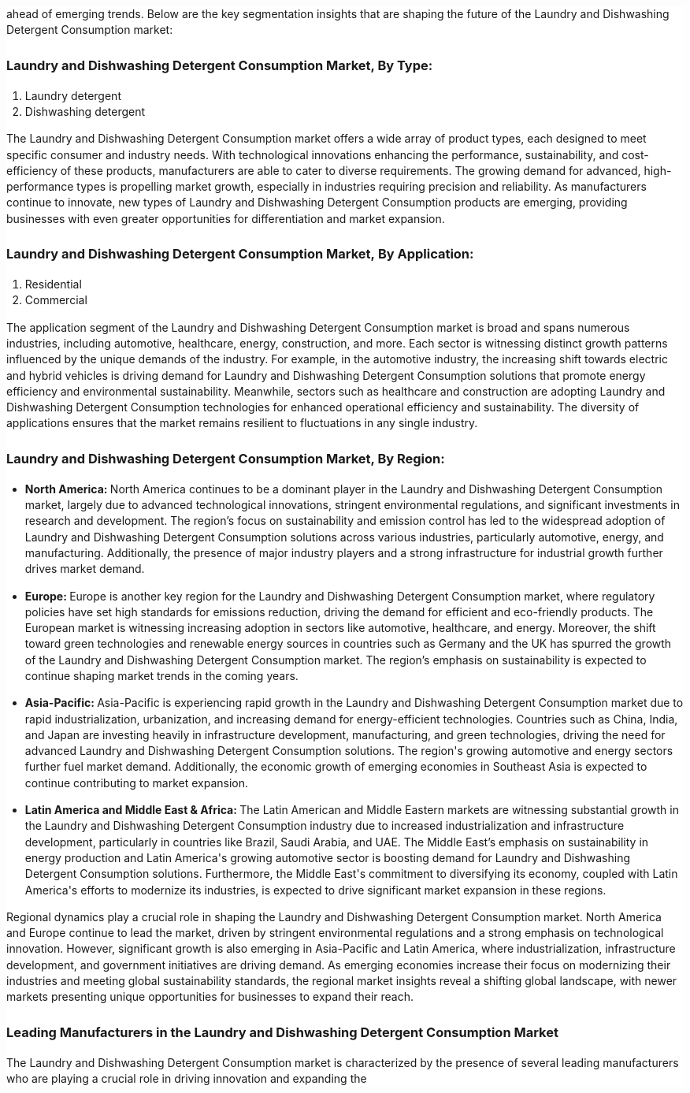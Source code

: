 ahead of emerging trends. Below are the key segmentation insights that are shaping the future of the Laundry and Dishwashing Detergent Consumption market:</p><h3><strong>Laundry and Dishwashing Detergent Consumption Market, By Type:<br /></strong></h3><ol><li>Laundry detergent<li> Dishwashing detergent</li></ol><p>The Laundry and Dishwashing Detergent Consumption market offers a wide array of product types, each designed to meet specific consumer and industry needs. With technological innovations enhancing the performance, sustainability, and cost-efficiency of these products, manufacturers are able to cater to diverse requirements. The growing demand for advanced, high-performance types is propelling market growth, especially in industries requiring precision and reliability. As manufacturers continue to innovate, new types of Laundry and Dishwashing Detergent Consumption products are emerging, providing businesses with even greater opportunities for differentiation and market expansion.</p><h3>Laundry and Dishwashing Detergent Consumption Market,&nbsp;By Application:</h3><ol><li>Residential<li> Commercial</li></ol><p>The application segment of the Laundry and Dishwashing Detergent Consumption market is broad and spans numerous industries, including automotive, healthcare, energy, construction, and more. Each sector is witnessing distinct growth patterns influenced by the unique demands of the industry. For example, in the automotive industry, the increasing shift towards electric and hybrid vehicles is driving demand for Laundry and Dishwashing Detergent Consumption solutions that promote energy efficiency and environmental sustainability. Meanwhile, sectors such as healthcare and construction are adopting Laundry and Dishwashing Detergent Consumption technologies for enhanced operational efficiency and sustainability. The diversity of applications ensures that the market remains resilient to fluctuations in any single industry.</p><h3>Laundry and Dishwashing Detergent Consumption Market, By Region:</h3><ul><li><p><strong>North America:&nbsp;</strong>North America continues to be a dominant player in the Laundry and Dishwashing Detergent Consumption market, largely due to advanced technological innovations, stringent environmental regulations, and significant investments in research and development. The region&rsquo;s focus on sustainability and emission control has led to the widespread adoption of Laundry and Dishwashing Detergent Consumption solutions across various industries, particularly automotive, energy, and manufacturing. Additionally, the presence of major industry players and a strong infrastructure for industrial growth further drives market demand.</p></li><li><p><strong><strong>Europe:&nbsp;</strong></strong>Europe is another key region for the Laundry and Dishwashing Detergent Consumption market, where regulatory policies have set high standards for emissions reduction, driving the demand for efficient and eco-friendly products. The European market is witnessing increasing adoption in sectors like automotive, healthcare, and energy. Moreover, the shift toward green technologies and renewable energy sources in countries such as Germany and the UK has spurred the growth of the Laundry and Dishwashing Detergent Consumption market. The region&rsquo;s emphasis on sustainability is expected to continue shaping market trends in the coming years.</p></li><li><p><strong><strong>Asia-Pacific:&nbsp;</strong></strong>Asia-Pacific is experiencing rapid growth in the Laundry and Dishwashing Detergent Consumption market due to rapid industrialization, urbanization, and increasing demand for energy-efficient technologies. Countries such as China, India, and Japan are investing heavily in infrastructure development, manufacturing, and green technologies, driving the need for advanced Laundry and Dishwashing Detergent Consumption solutions. The region's growing automotive and energy sectors further fuel market demand. Additionally, the economic growth of emerging economies in Southeast Asia is expected to continue contributing to market expansion.</p></li><li><p><strong><strong>Latin America and Middle East &amp; Africa:&nbsp;</strong></strong>The Latin American and Middle Eastern markets are witnessing substantial growth in the Laundry and Dishwashing Detergent Consumption industry due to increased industrialization and infrastructure development, particularly in countries like Brazil, Saudi Arabia, and UAE. The Middle East&rsquo;s emphasis on sustainability in energy production and Latin America's growing automotive sector is boosting demand for Laundry and Dishwashing Detergent Consumption solutions. Furthermore, the Middle East's commitment to diversifying its economy, coupled with Latin America's efforts to modernize its industries, is expected to drive significant market expansion in these regions.</p></li></ul><p>Regional dynamics play a crucial role in shaping the Laundry and Dishwashing Detergent Consumption market. North America and Europe continue to lead the market, driven by stringent environmental regulations and a strong emphasis on technological innovation. However, significant growth is also emerging in Asia-Pacific and Latin America, where industrialization, infrastructure development, and government initiatives are driving demand. As emerging economies increase their focus on modernizing their industries and meeting global sustainability standards, the regional market insights reveal a shifting global landscape, with newer markets presenting unique opportunities for businesses to expand their reach.</p><h3><strong>Leading Manufacturers in the Laundry and Dishwashing Detergent Consumption Market</strong></h3><p>The Laundry and Dishwashing Detergent Consumption market is characterized by the presence of several leading manufacturers who are playing a crucial role in driving innovation and expanding the